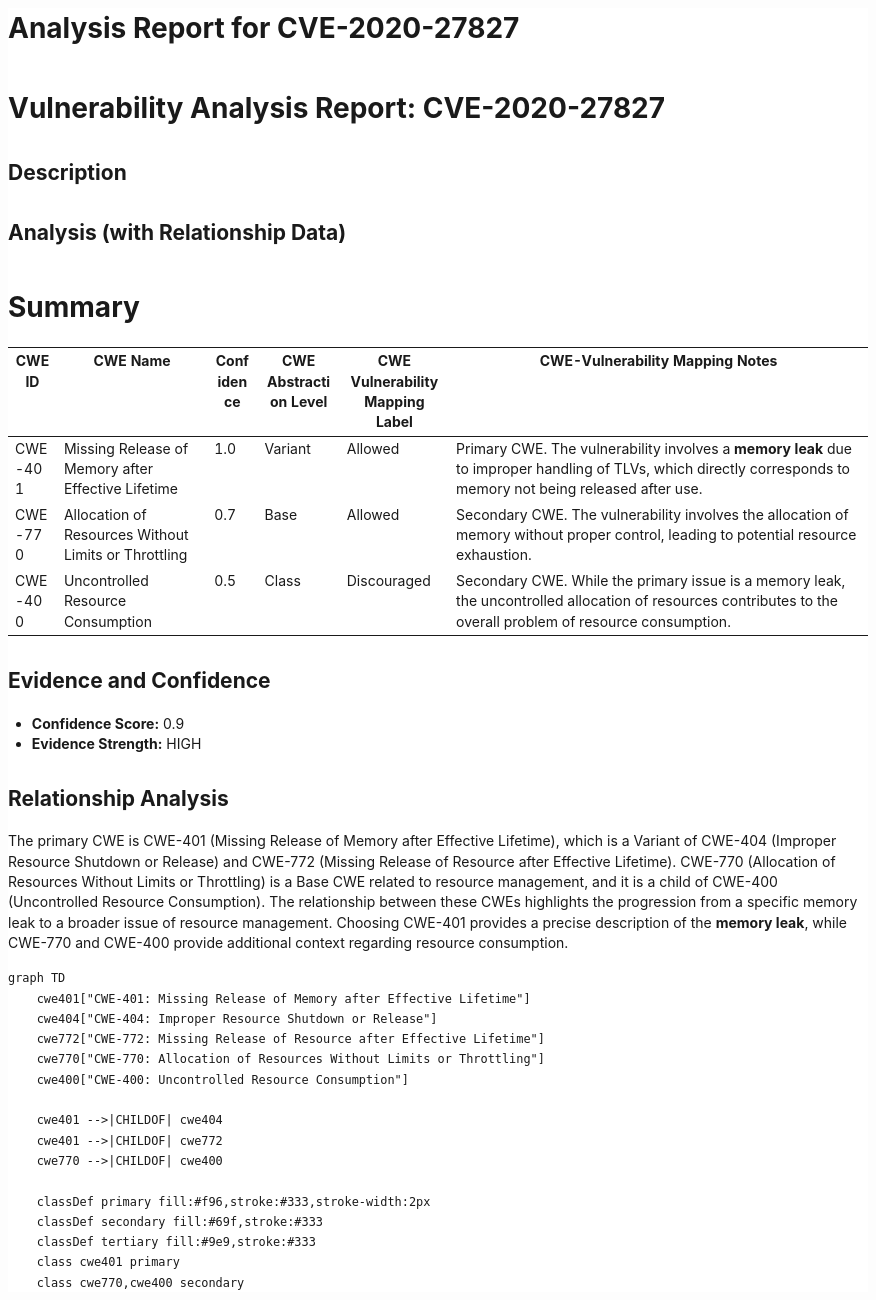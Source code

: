 # Analysis Report for CVE-2020-27827

# Vulnerability Analysis Report: CVE-2020-27827

## Description



## Analysis (with Relationship Data)

# Summary
| CWE ID | CWE Name | Confidence | CWE Abstraction Level | CWE Vulnerability Mapping Label | CWE-Vulnerability Mapping Notes |
|---|---|---|---|---|---|
| CWE-401 | Missing Release of Memory after Effective Lifetime | 1.0 | Variant | Allowed | Primary CWE. The vulnerability involves a **memory leak** due to improper handling of TLVs, which directly corresponds to memory not being released after use. |
| CWE-770 | Allocation of Resources Without Limits or Throttling | 0.7 | Base | Allowed | Secondary CWE. The vulnerability involves the allocation of memory without proper control, leading to potential resource exhaustion. |
| CWE-400 | Uncontrolled Resource Consumption | 0.5 | Class | Discouraged | Secondary CWE. While the primary issue is a memory leak, the uncontrolled allocation of resources contributes to the overall problem of resource consumption. |

## Evidence and Confidence

*   **Confidence Score:** 0.9
*   **Evidence Strength:** HIGH

## Relationship Analysis
The primary CWE is CWE-401 (Missing Release of Memory after Effective Lifetime), which is a Variant of CWE-404 (Improper Resource Shutdown or Release) and CWE-772 (Missing Release of Resource after Effective Lifetime). CWE-770 (Allocation of Resources Without Limits or Throttling) is a Base CWE related to resource management, and it is a child of CWE-400 (Uncontrolled Resource Consumption). The relationship between these CWEs highlights the progression from a specific memory leak to a broader issue of resource management. Choosing CWE-401 provides a precise description of the **memory leak**, while CWE-770 and CWE-400 provide additional context regarding resource consumption.

```mermaid
graph TD
    cwe401["CWE-401: Missing Release of Memory after Effective Lifetime"]
    cwe404["CWE-404: Improper Resource Shutdown or Release"]
    cwe772["CWE-772: Missing Release of Resource after Effective Lifetime"]
    cwe770["CWE-770: Allocation of Resources Without Limits or Throttling"]
    cwe400["CWE-400: Uncontrolled Resource Consumption"]
    
    cwe401 -->|CHILDOF| cwe404
    cwe401 -->|CHILDOF| cwe772
    cwe770 -->|CHILDOF| cwe400
    
    classDef primary fill:#f96,stroke:#333,stroke-width:2px
    classDef secondary fill:#69f,stroke:#333
    classDef tertiary fill:#9e9,stroke:#333
    class cwe401 primary
    class cwe770,cwe400 secondary
```

